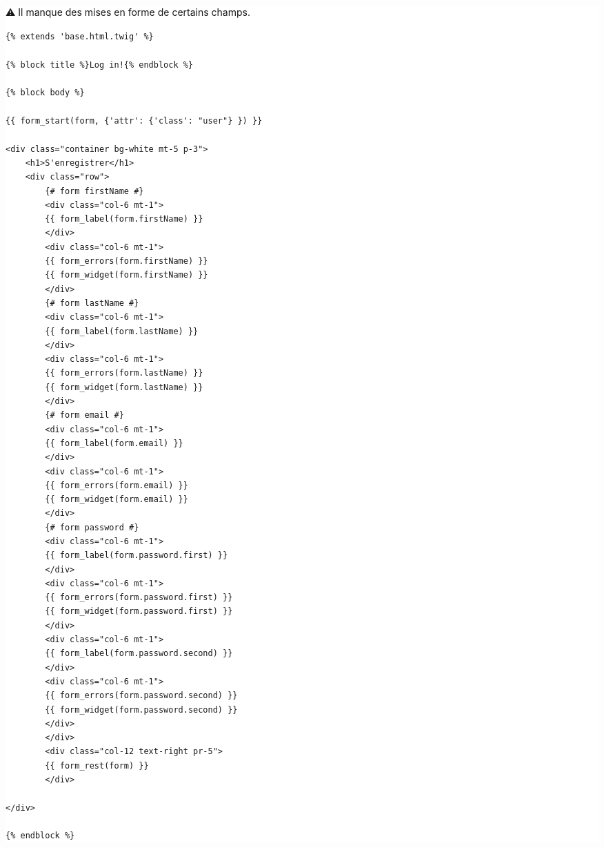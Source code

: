 ⚠ Il manque des mises en forme de certains champs.

```twig
{% extends 'base.html.twig' %}

{% block title %}Log in!{% endblock %}

{% block body %}

{{ form_start(form, {'attr': {'class': "user"} }) }}

<div class="container bg-white mt-5 p-3">
    <h1>S'enregistrer</h1>
    <div class="row">
        {# form firstName #}
        <div class="col-6 mt-1">
        {{ form_label(form.firstName) }}
        </div>
        <div class="col-6 mt-1">
        {{ form_errors(form.firstName) }}
        {{ form_widget(form.firstName) }}
        </div>
        {# form lastName #}
        <div class="col-6 mt-1">
        {{ form_label(form.lastName) }}
        </div>
        <div class="col-6 mt-1">
        {{ form_errors(form.lastName) }}
        {{ form_widget(form.lastName) }}
        </div>
        {# form email #}
        <div class="col-6 mt-1">
        {{ form_label(form.email) }}
        </div>
        <div class="col-6 mt-1">
        {{ form_errors(form.email) }}
        {{ form_widget(form.email) }}
        </div>
        {# form password #}
        <div class="col-6 mt-1">
        {{ form_label(form.password.first) }}
        </div>
        <div class="col-6 mt-1">
        {{ form_errors(form.password.first) }}
        {{ form_widget(form.password.first) }}
        </div>
        <div class="col-6 mt-1">
        {{ form_label(form.password.second) }}
        </div>
        <div class="col-6 mt-1">
        {{ form_errors(form.password.second) }}
        {{ form_widget(form.password.second) }}
        </div>
        </div>
        <div class="col-12 text-right pr-5">
        {{ form_rest(form) }}
        </div>
     
</div>

{% endblock %}

```
